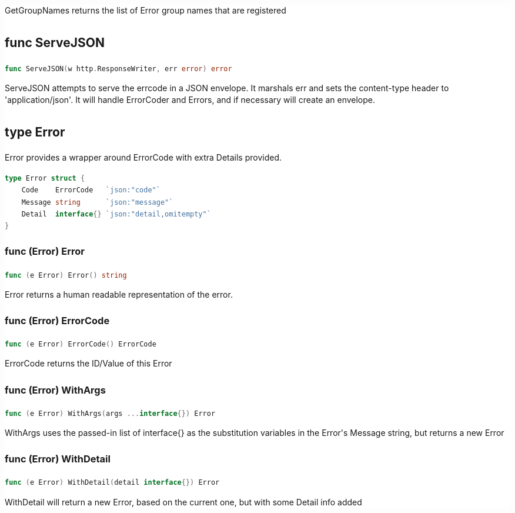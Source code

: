 GetGroupNames returns the list of Error group names that are registered

## func ServeJSON

```go
func ServeJSON(w http.ResponseWriter, err error) error
```

ServeJSON attempts to serve the errcode in a JSON envelope. It marshals err and sets the content\-type header to 'application/json'. It will handle ErrorCoder and Errors, and if necessary will create an envelope.

## type Error

Error provides a wrapper around ErrorCode with extra Details provided.

```go
type Error struct {
    Code    ErrorCode   `json:"code"`
    Message string      `json:"message"`
    Detail  interface{} `json:"detail,omitempty"`
}
```

### func \(Error\) Error

```go
func (e Error) Error() string
```

Error returns a human readable representation of the error.

### func \(Error\) ErrorCode

```go
func (e Error) ErrorCode() ErrorCode
```

ErrorCode returns the ID/Value of this Error

### func \(Error\) WithArgs

```go
func (e Error) WithArgs(args ...interface{}) Error
```

WithArgs uses the passed\-in list of interface\{\} as the substitution variables in the Error's Message string, but returns a new Error

### func \(Error\) WithDetail

```go
func (e Error) WithDetail(detail interface{}) Error
```

WithDetail will return a new Error, based on the current one, but with some Detail info added
